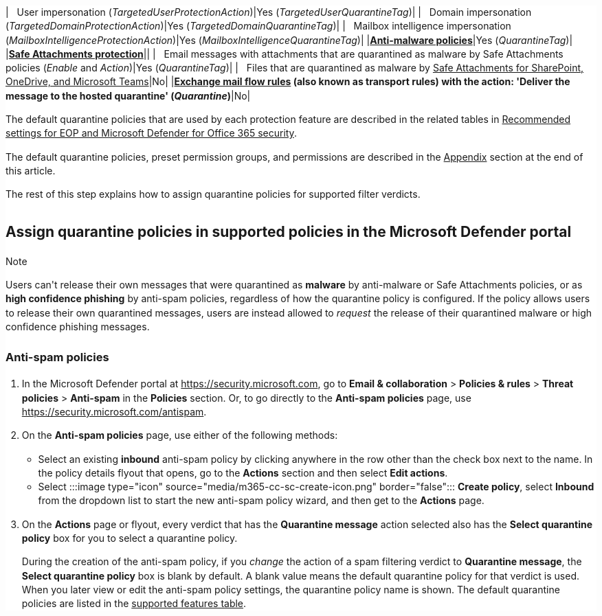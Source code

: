 |&nbsp;&nbsp;&nbsp;User impersonation (_TargetedUserProtectionAction_)|Yes (_TargetedUserQuarantineTag_)|
|&nbsp;&nbsp;&nbsp;Domain impersonation (_TargetedDomainProtectionAction_)|Yes (_TargetedDomainQuarantineTag_)|
|&nbsp;&nbsp;&nbsp;Mailbox intelligence impersonation (_MailboxIntelligenceProtectionAction_)|Yes (_MailboxIntelligenceQuarantineTag_)|
|**[Anti-malware policies](anti-malware-policies-configure.md)**|Yes (_QuarantineTag_)|
|**[Safe Attachments protection](safe-attachments-about.md)**||
|&nbsp;&nbsp;&nbsp;Email messages with attachments that are quarantined as malware by Safe Attachments policies (_Enable_ and _Action_)|Yes (_QuarantineTag_)|
|&nbsp;&nbsp;&nbsp;Files that are quarantined as malware by [Safe Attachments for SharePoint, OneDrive, and Microsoft Teams](safe-attachments-for-spo-odfb-teams-about.md)|No|
|**[Exchange mail flow rules](/exchange/security-and-compliance/mail-flow-rules/mail-flow-rules) (also known as transport rules) with the action: 'Deliver the message to the hosted quarantine' (_Quarantine_)**|No|

The default quarantine policies that are used by each protection feature are described in the related tables in [Recommended settings for EOP and Microsoft Defender for Office 365 security](recommended-settings-for-eop-and-office365.md).

The default quarantine policies, preset permission groups, and permissions are described in the [Appendix](#appendix) section at the end of this article.

The rest of this step explains how to assign quarantine policies for supported filter verdicts.

## Assign quarantine policies in supported policies in the Microsoft Defender portal

> [!NOTE]
> Users can't release their own messages that were quarantined as **malware** by anti-malware or Safe Attachments policies, or as **high confidence phishing** by anti-spam policies, regardless of how the quarantine policy is configured. If the policy allows users to release their own quarantined messages, users are instead allowed to _request_ the release of their quarantined malware or high confidence phishing messages.

### Anti-spam policies

1. In the Microsoft Defender portal at <https://security.microsoft.com>, go to **Email & collaboration** \> **Policies & rules** \> **Threat policies** \> **Anti-spam** in the **Policies** section. Or, to go directly to the **Anti-spam policies** page, use <https://security.microsoft.com/antispam>.

2. On the **Anti-spam policies** page, use either of the following methods:
   - Select an existing **inbound** anti-spam policy by clicking anywhere in the row other than the check box next to the name. In the policy details flyout that opens, go to the **Actions** section and then select **Edit actions**.
   - Select :::image type="icon" source="media/m365-cc-sc-create-icon.png" border="false"::: **Create policy**, select **Inbound** from the dropdown list to start the new anti-spam policy wizard, and then get to the **Actions** page.

3. On the **Actions** page or flyout, every verdict that has the **Quarantine message** action selected also has the **Select quarantine policy** box for you to select a quarantine policy.

   During the creation of the anti-spam policy, if you _change_ the action of a spam filtering verdict to **Quarantine message**, the **Select quarantine policy** box is blank by default. A blank value means the default quarantine policy for that verdict is used. When you later view or edit the anti-spam policy settings, the quarantine policy name is shown. The default quarantine policies are listed in the [supported features table](#step-2-assign-a-quarantine-policy-to-supported-features).
